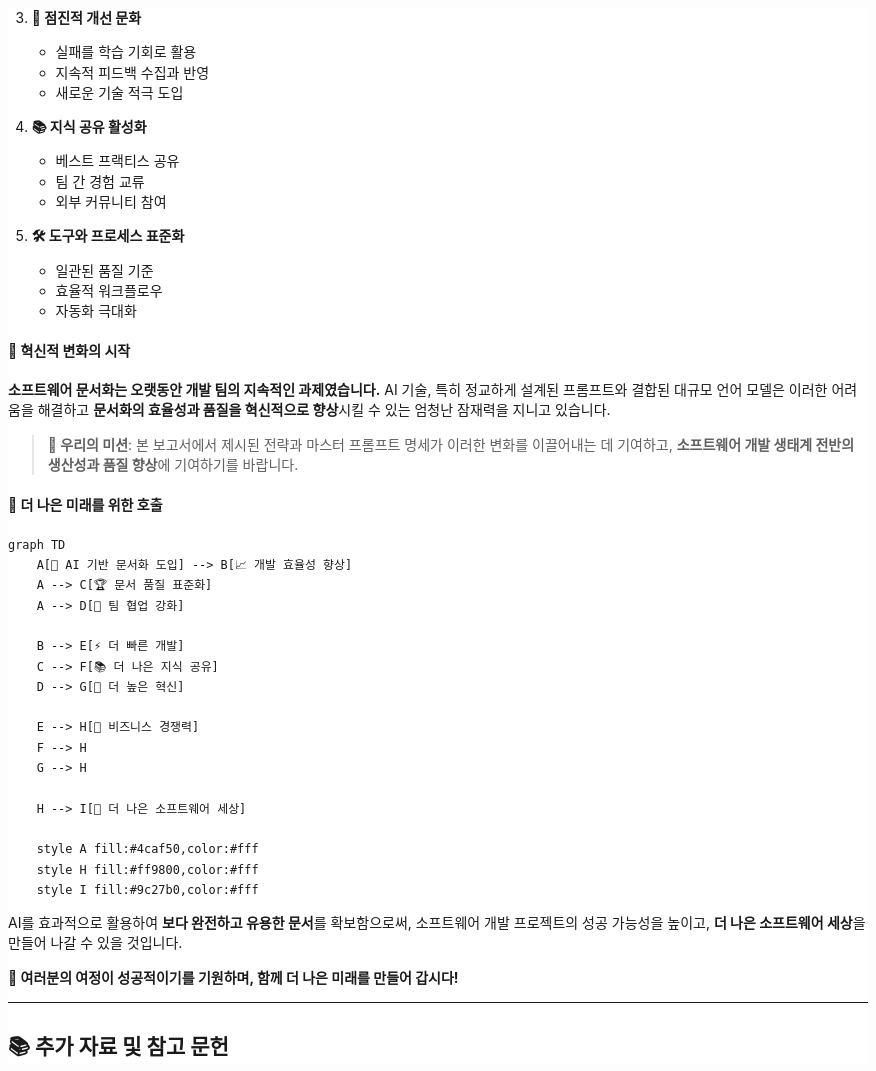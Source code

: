 3. **🔄 점진적 개선 문화**
   - 실패를 학습 기회로 활용
   - 지속적 피드백 수집과 반영
   - 새로운 기술 적극 도입

4. **📚 지식 공유 활성화**
   - 베스트 프랙티스 공유
   - 팀 간 경험 교류
   - 외부 커뮤니티 참여

5. **🛠️ 도구와 프로세스 표준화**
   - 일관된 품질 기준
   - 효율적 워크플로우
   - 자동화 극대화

#### 🚀 혁신적 변화의 시작

**소프트웨어 문서화는 오랫동안 개발 팀의 지속적인 과제였습니다.** AI 기술, 특히 정교하게 설계된 프롬프트와 결합된 대규모 언어 모델은 이러한 어려움을 해결하고 **문서화의 효율성과 품질을 혁신적으로 향상**시킬 수 있는 엄청난 잠재력을 지니고 있습니다.

> **🎯 우리의 미션**: 본 보고서에서 제시된 전략과 마스터 프롬프트 명세가 이러한 변화를 이끌어내는 데 기여하고, **소프트웨어 개발 생태계 전반의 생산성과 품질 향상**에 기여하기를 바랍니다.

#### 🌈 더 나은 미래를 위한 호출

```mermaid
graph TD
    A[🎯 AI 기반 문서화 도입] --> B[📈 개발 효율성 향상]
    A --> C[🏆 문서 품질 표준화]
    A --> D[🤝 팀 협업 강화]
    
    B --> E[⚡ 더 빠른 개발]
    C --> F[📚 더 나은 지식 공유]
    D --> G[🌟 더 높은 혁신]
    
    E --> H[🚀 비즈니스 경쟁력]
    F --> H
    G --> H
    
    H --> I[💫 더 나은 소프트웨어 세상]
    
    style A fill:#4caf50,color:#fff
    style H fill:#ff9800,color:#fff
    style I fill:#9c27b0,color:#fff
```

AI를 효과적으로 활용하여 **보다 완전하고 유용한 문서**를 확보함으로써, 소프트웨어 개발 프로젝트의 성공 가능성을 높이고, **더 나은 소프트웨어 세상**을 만들어 나갈 수 있을 것입니다.

**🎊 여러분의 여정이 성공적이기를 기원하며, 함께 더 나은 미래를 만들어 갑시다!**

---

## 📚 추가 자료 및 참고 문헌
